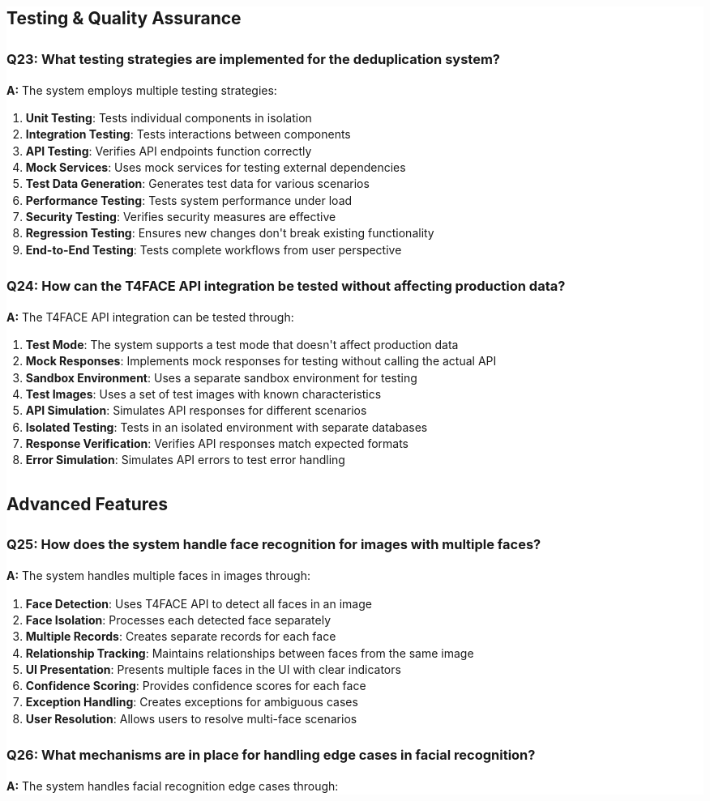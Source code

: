 ## Testing & Quality Assurance

### Q23: What testing strategies are implemented for the deduplication system?

**A:** The system employs multiple testing strategies:

1. **Unit Testing**: Tests individual components in isolation
2. **Integration Testing**: Tests interactions between components
3. **API Testing**: Verifies API endpoints function correctly
4. **Mock Services**: Uses mock services for testing external dependencies
5. **Test Data Generation**: Generates test data for various scenarios
6. **Performance Testing**: Tests system performance under load
7. **Security Testing**: Verifies security measures are effective
8. **Regression Testing**: Ensures new changes don't break existing functionality
9. **End-to-End Testing**: Tests complete workflows from user perspective

### Q24: How can the T4FACE API integration be tested without affecting production data?

**A:** The T4FACE API integration can be tested through:

1. **Test Mode**: The system supports a test mode that doesn't affect production data
2. **Mock Responses**: Implements mock responses for testing without calling the actual API
3. **Sandbox Environment**: Uses a separate sandbox environment for testing
4. **Test Images**: Uses a set of test images with known characteristics
5. **API Simulation**: Simulates API responses for different scenarios
6. **Isolated Testing**: Tests in an isolated environment with separate databases
7. **Response Verification**: Verifies API responses match expected formats
8. **Error Simulation**: Simulates API errors to test error handling

## Advanced Features

### Q25: How does the system handle face recognition for images with multiple faces?

**A:** The system handles multiple faces in images through:

1. **Face Detection**: Uses T4FACE API to detect all faces in an image
2. **Face Isolation**: Processes each detected face separately
3. **Multiple Records**: Creates separate records for each face
4. **Relationship Tracking**: Maintains relationships between faces from the same image
5. **UI Presentation**: Presents multiple faces in the UI with clear indicators
6. **Confidence Scoring**: Provides confidence scores for each face
7. **Exception Handling**: Creates exceptions for ambiguous cases
8. **User Resolution**: Allows users to resolve multi-face scenarios

### Q26: What mechanisms are in place for handling edge cases in facial recognition?

**A:** The system handles facial recognition edge cases through:
